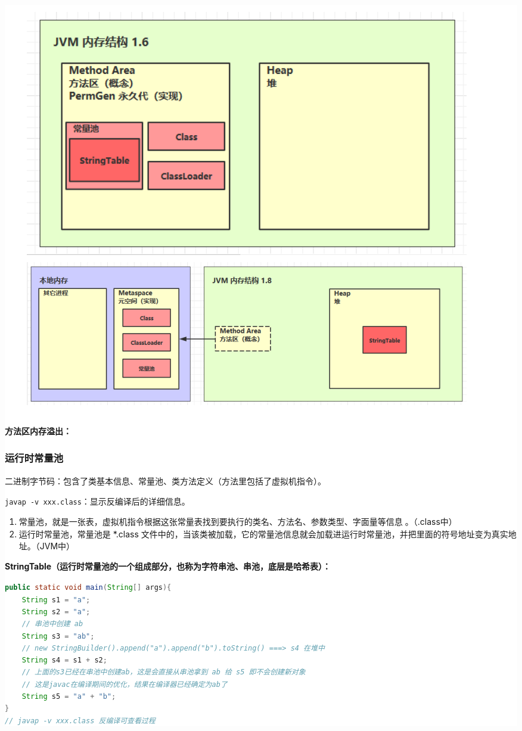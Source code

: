 ![](img/11.methodArea.png)

**方法区内存溢出：**



### 运行时常量池

二进制字节码：包含了类基本信息、常量池、类方法定义（方法里包括了虚拟机指令）。

`javap -v xxx.class`：显示反编译后的详细信息。

1. 常量池，就是一张表，虚拟机指令根据这张常量表找到要执行的类名、方法名、参数类型、字面量等信息 。（.class中）
2. 运行时常量池，常量池是 *.class 文件中的，当该类被加载，它的常量池信息就会加载进运行时常量池，并把里面的符号地址变为真实地址。（JVM中）

**StringTable（运行时常量池的一个组成部分，也称为字符串池、串池，底层是哈希表）：**

```java
public static void main(String[] args){
    String s1 = "a";
    String s2 = "a";
    // 串池中创建 ab
    String s3 = "ab";
    // new StringBuilder().append("a").append("b").toString() ===> s4 在堆中
    String s4 = s1 + s2; 
    // 上面的s3已经在串池中创建ab，这是会直接从串池拿到 ab 给 s5 即不会创建新对象 
    // 这是javac在编译期间的优化，结果在编译器已经确定为ab了
    String s5 = "a" + "b"; 
}
// javap -v xxx.class 反编译可查看过程
```
